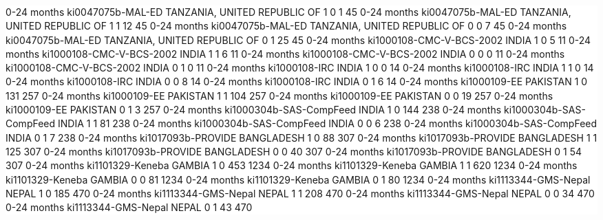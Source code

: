 0-24 months   ki0047075b-MAL-ED          TANZANIA, UNITED REPUBLIC OF   1                      0        1     45
0-24 months   ki0047075b-MAL-ED          TANZANIA, UNITED REPUBLIC OF   1                      1       12     45
0-24 months   ki0047075b-MAL-ED          TANZANIA, UNITED REPUBLIC OF   0                      0        7     45
0-24 months   ki0047075b-MAL-ED          TANZANIA, UNITED REPUBLIC OF   0                      1       25     45
0-24 months   ki1000108-CMC-V-BCS-2002   INDIA                          1                      0        5     11
0-24 months   ki1000108-CMC-V-BCS-2002   INDIA                          1                      1        6     11
0-24 months   ki1000108-CMC-V-BCS-2002   INDIA                          0                      0        0     11
0-24 months   ki1000108-CMC-V-BCS-2002   INDIA                          0                      1        0     11
0-24 months   ki1000108-IRC              INDIA                          1                      0        0     14
0-24 months   ki1000108-IRC              INDIA                          1                      1        0     14
0-24 months   ki1000108-IRC              INDIA                          0                      0        8     14
0-24 months   ki1000108-IRC              INDIA                          0                      1        6     14
0-24 months   ki1000109-EE               PAKISTAN                       1                      0      131    257
0-24 months   ki1000109-EE               PAKISTAN                       1                      1      104    257
0-24 months   ki1000109-EE               PAKISTAN                       0                      0       19    257
0-24 months   ki1000109-EE               PAKISTAN                       0                      1        3    257
0-24 months   ki1000304b-SAS-CompFeed    INDIA                          1                      0      144    238
0-24 months   ki1000304b-SAS-CompFeed    INDIA                          1                      1       81    238
0-24 months   ki1000304b-SAS-CompFeed    INDIA                          0                      0        6    238
0-24 months   ki1000304b-SAS-CompFeed    INDIA                          0                      1        7    238
0-24 months   ki1017093b-PROVIDE         BANGLADESH                     1                      0       88    307
0-24 months   ki1017093b-PROVIDE         BANGLADESH                     1                      1      125    307
0-24 months   ki1017093b-PROVIDE         BANGLADESH                     0                      0       40    307
0-24 months   ki1017093b-PROVIDE         BANGLADESH                     0                      1       54    307
0-24 months   ki1101329-Keneba           GAMBIA                         1                      0      453   1234
0-24 months   ki1101329-Keneba           GAMBIA                         1                      1      620   1234
0-24 months   ki1101329-Keneba           GAMBIA                         0                      0       81   1234
0-24 months   ki1101329-Keneba           GAMBIA                         0                      1       80   1234
0-24 months   ki1113344-GMS-Nepal        NEPAL                          1                      0      185    470
0-24 months   ki1113344-GMS-Nepal        NEPAL                          1                      1      208    470
0-24 months   ki1113344-GMS-Nepal        NEPAL                          0                      0       34    470
0-24 months   ki1113344-GMS-Nepal        NEPAL                          0                      1       43    470